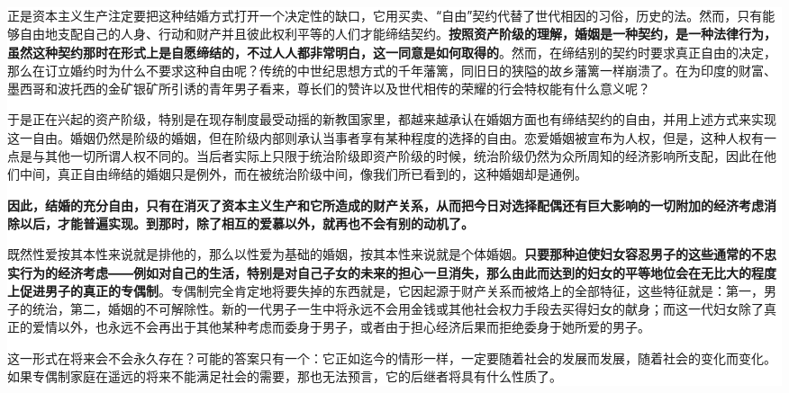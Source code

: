 正是资本主义生产注定要把这种结婚方式打开一个决定性的缺口，它用买卖、“自由”契约代替了世代相因的习俗，历史的法。然而，只有能够自由地支配自己的人身、行动和财产并且彼此权利平等的人们才能缔结契约。**按照资产阶级的理解，婚姻是一种契约，是一种法律行为，虽然这种契约那时在形式上是自愿缔结的，不过人人都非常明白，这一同意是如何取得的**。然而，在缔结别的契约时要求真正自由的决定，那么在订立婚约时为什么不要求这种自由呢？传统的中世纪思想方式的千年藩篱，同旧日的狭隘的故乡藩篱一样崩溃了。在为印度的财富、墨西哥和波托西的金矿银矿所引诱的青年男子看来，尊长们的赞许以及世代相传的荣耀的行会特权能有什么意义呢？

于是正在兴起的资产阶级，特别是在现存制度最受动摇的新教国家里，都越来越承认在婚姻方面也有缔结契约的自由，并用上述方式来实现这一自由。婚姻仍然是阶级的婚姻，但在阶级内部则承认当事者享有某种程度的选择的自由。恋爱婚姻被宣布为人权，但是，这种人权有一点是与其他一切所谓人权不同的。当后者实际上只限于统治阶级即资产阶级的时候，统治阶级仍然为众所周知的经济影响所支配，因此在他们中间，真正自由缔结的婚姻只是例外，而在被统治阶级中间，像我们所已看到的，这种婚姻却是通例。

**因此，结婚的充分自由，只有在消灭了资本主义生产和它所造成的财产关系，从而把今日对选择配偶还有巨大影响的一切附加的经济考虑消除以后，才能普遍实现。到那时，除了相互的爱慕以外，就再也不会有别的动机了。**

既然性爱按其本性来说就是排他的，那么以性爱为基础的婚姻，按其本性来说就是个体婚姻。**只要那种迫使妇女容忍男子的这些通常的不忠实行为的经济考虑——例如对自己的生活，特别是对自己子女的未来的担心一旦消失，那么由此而达到的妇女的平等地位会在无比大的程度上促进男子的真正的专偶制**。专偶制完全肯定地将要失掉的东西就是，它因起源于财产关系而被烙上的全部特征，这些特征就是：第一，男子的统治，第二，婚姻的不可解除性。新的一代男子一生中将永远不会用金钱或其他社会权力手段去买得妇女的献身；而这一代妇女除了真正的爱情以外，也永远不会再出于其他某种考虑而委身于男子，或者由于担心经济后果而拒绝委身于她所爱的男子。

这一形式在将来会不会永久存在？可能的答案只有一个：它正如迄今的情形一样，一定要随着社会的发展而发展，随着社会的变化而变化。如果专偶制家庭在遥远的将来不能满足社会的需要，那也无法预言，它的后继者将具有什么性质了。
